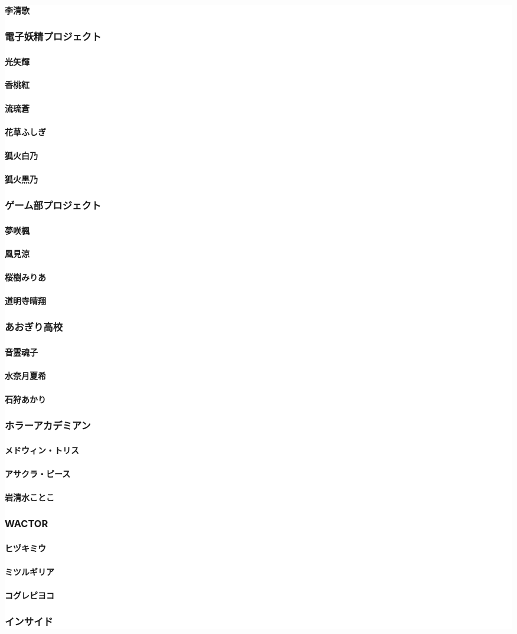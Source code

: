 #### 李清歌

### 電子妖精プロジェクト

#### 光矢輝

#### 香桃紅

#### 流琉蒼

#### 花草ふしぎ

#### 狐火白乃

#### 狐火黒乃

### ゲーム部プロジェクト

#### 夢咲楓

#### 風見涼

#### 桜樹みりあ

#### 道明寺晴翔

### あおぎり高校

#### 音霊魂子

#### 水奈月夏希

#### 石狩あかり

### ホラーアカデミアン

#### メドウィン・トリス

#### アサクラ・ピース

#### 岩清水ことこ

### WACTOR

#### ヒヅキミウ

#### ミツルギリア

#### コグレピヨコ

### インサイド
